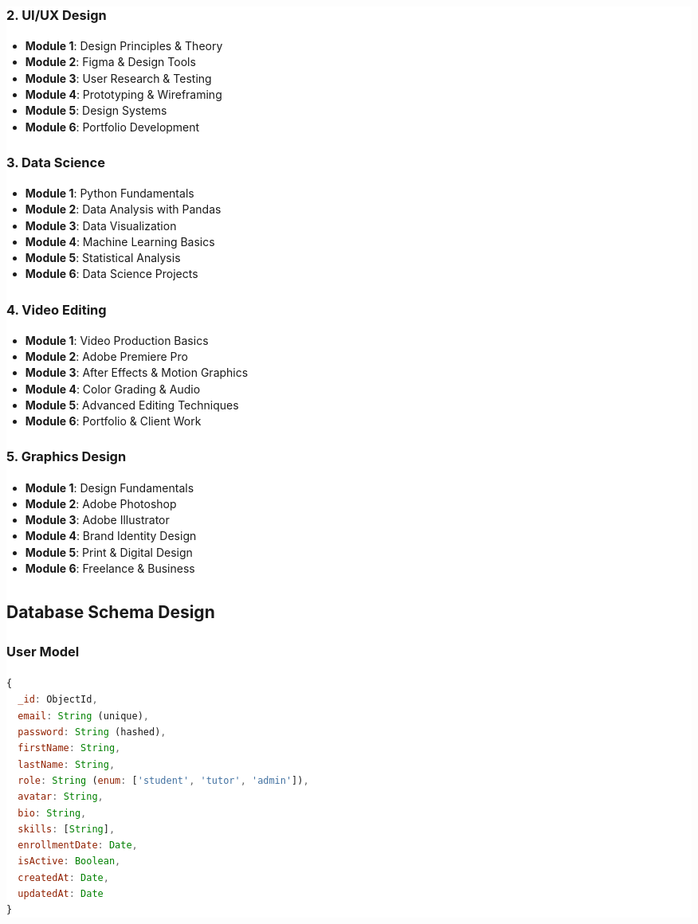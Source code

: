 ### 2. UI/UX Design
- **Module 1**: Design Principles & Theory
- **Module 2**: Figma & Design Tools
- **Module 3**: User Research & Testing
- **Module 4**: Prototyping & Wireframing
- **Module 5**: Design Systems
- **Module 6**: Portfolio Development

### 3. Data Science
- **Module 1**: Python Fundamentals
- **Module 2**: Data Analysis with Pandas
- **Module 3**: Data Visualization
- **Module 4**: Machine Learning Basics
- **Module 5**: Statistical Analysis
- **Module 6**: Data Science Projects

### 4. Video Editing
- **Module 1**: Video Production Basics
- **Module 2**: Adobe Premiere Pro
- **Module 3**: After Effects & Motion Graphics
- **Module 4**: Color Grading & Audio
- **Module 5**: Advanced Editing Techniques
- **Module 6**: Portfolio & Client Work

### 5. Graphics Design
- **Module 1**: Design Fundamentals
- **Module 2**: Adobe Photoshop
- **Module 3**: Adobe Illustrator
- **Module 4**: Brand Identity Design
- **Module 5**: Print & Digital Design
- **Module 6**: Freelance & Business

## Database Schema Design

### User Model
```javascript
{
  _id: ObjectId,
  email: String (unique),
  password: String (hashed),
  firstName: String,
  lastName: String,
  role: String (enum: ['student', 'tutor', 'admin']),
  avatar: String,
  bio: String,
  skills: [String],
  enrollmentDate: Date,
  isActive: Boolean,
  createdAt: Date,
  updatedAt: Date
}
```
